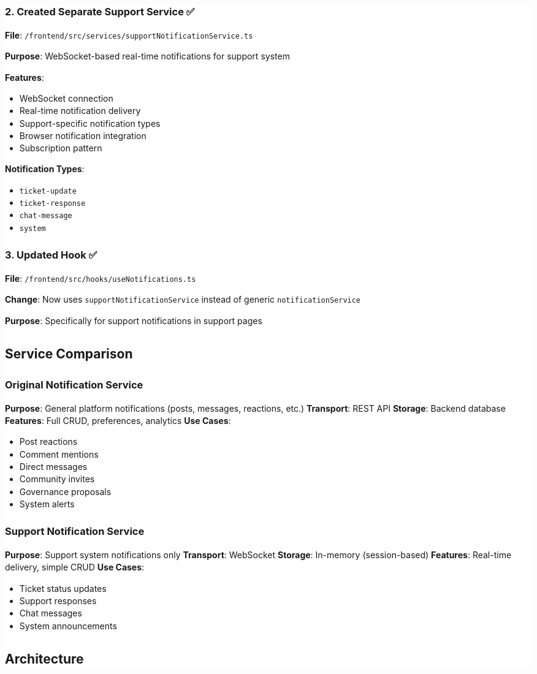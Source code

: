### 2. Created Separate Support Service ✅
**File**: `/frontend/src/services/supportNotificationService.ts`

**Purpose**: WebSocket-based real-time notifications for support system

**Features**:
- WebSocket connection
- Real-time notification delivery
- Support-specific notification types
- Browser notification integration
- Subscription pattern

**Notification Types**:
- `ticket-update`
- `ticket-response`
- `chat-message`
- `system`

### 3. Updated Hook ✅
**File**: `/frontend/src/hooks/useNotifications.ts`

**Change**: Now uses `supportNotificationService` instead of generic `notificationService`

**Purpose**: Specifically for support notifications in support pages

## Service Comparison

### Original Notification Service
**Purpose**: General platform notifications (posts, messages, reactions, etc.)
**Transport**: REST API
**Storage**: Backend database
**Features**: Full CRUD, preferences, analytics
**Use Cases**: 
- Post reactions
- Comment mentions
- Direct messages
- Community invites
- Governance proposals
- System alerts

### Support Notification Service
**Purpose**: Support system notifications only
**Transport**: WebSocket
**Storage**: In-memory (session-based)
**Features**: Real-time delivery, simple CRUD
**Use Cases**:
- Ticket status updates
- Support responses
- Chat messages
- System announcements

## Architecture
